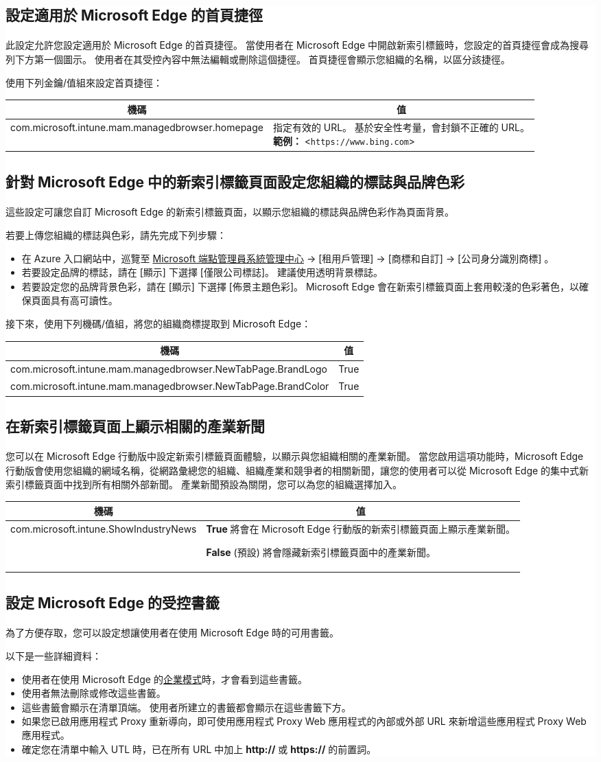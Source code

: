 ## <a name="configure-a-homepage-shortcut-for-microsoft-edge"></a>設定適用於 Microsoft Edge 的首頁捷徑

此設定允許您設定適用於 Microsoft Edge 的首頁捷徑。 當使用者在 Microsoft Edge 中開啟新索引標籤時，您設定的首頁捷徑會成為搜尋列下方第一個圖示。 使用者在其受控內容中無法編輯或刪除這個捷徑。 首頁捷徑會顯示您組織的名稱，以區分該捷徑。 

使用下列金鑰/值組來設定首頁捷徑：

|    機碼    |    值    |
|-------------------------------------------------------------------|-------------|
|    com.microsoft.intune.mam.managedbrowser.homepage   |    指定有效的 URL。 基於安全性考量，會封鎖不正確的 URL。<br>**範例：**  <`https://www.bing.com`>

## <a name="configure-your-organizations-logo-and-brand-color-for-new-tab-pages-in-microsoft-edge"></a>針對 Microsoft Edge 中的新索引標籤頁面設定您組織的標誌與品牌色彩

這些設定可讓您自訂 Microsoft Edge 的新索引標籤頁面，以顯示您組織的標誌與品牌色彩作為頁面背景。

若要上傳您組織的標誌與色彩，請先完成下列步驟：
- 在 Azure 入口網站中，巡覽至 [Microsoft 端點管理員系統管理中心](https://go.microsoft.com/fwlink/?linkid=2109431) -> [租用戶管理]   -> [商標和自訂]   -> [公司身分識別商標]  。
- 若要設定品牌的標誌，請在 [顯示] 下選擇 [僅限公司標誌]。 建議使用透明背景標誌。 
- 若要設定您的品牌背景色彩，請在 [顯示] 下選擇 [佈景主題色彩]。 Microsoft Edge 會在新索引標籤頁面上套用較淺的色彩著色，以確保頁面具有高可讀性。 

接下來，使用下列機碼/值組，將您的組織商標提取到 Microsoft Edge：

|    機碼    |    值    |
|--------------------------------------------------------------------|------------|
|    com.microsoft.intune.mam.managedbrowser.NewTabPage.BrandLogo    |    True    |
|    com.microsoft.intune.mam.managedbrowser.NewTabPage.BrandColor    |    True    |

## <a name="display-relevant-industry-news-on-new-tab-pages"></a>在新索引標籤頁面上顯示相關的產業新聞

您可以在 Microsoft Edge 行動版中設定新索引標籤頁面體驗，以顯示與您組織相關的產業新聞。 當您啟用這項功能時，Microsoft Edge 行動版會使用您組織的網域名稱，從網路彙總您的組織、組織產業和競爭者的相關新聞，讓您的使用者可以從 Microsoft Edge 的集中式新索引標籤頁面中找到所有相關外部新聞。 產業新聞預設為關閉，您可以為您的組織選擇加入。 

|    機碼    |    值    |
|------------------------------------------------------|----------------------------------------------------------------------------------------------------------------|
|    com.microsoft.intune.ShowIndustryNews    |    **True** 將會在 Microsoft Edge 行動版的新索引標籤頁面上顯示產業新聞。<p>**False** (預設) 將會隱藏新索引標籤頁面中的產業新聞。    |

## <a name="configure-managed-bookmarks-for-microsoft-edge"></a>設定 Microsoft Edge 的受控書籤

為了方便存取，您可以設定想讓使用者在使用 Microsoft Edge 時的可用書籤。 

以下是一些詳細資料：

- 使用者在使用 Microsoft Edge 的[企業模式](https://docs.microsoft.com/intune/apps/app-configuration-managed-browser#how-to-configure-bookmarks-for-a-protected-browser)時，才會看到這些書籤。 
- 使用者無法刪除或修改這些書籤。
- 這些書籤會顯示在清單頂端。 使用者所建立的書籤都會顯示在這些書籤下方。
- 如果您已啟用應用程式 Proxy 重新導向，即可使用應用程式 Proxy Web 應用程式的內部或外部 URL 來新增這些應用程式 Proxy Web 應用程式。
- 確定您在清單中輸入 UTL 時，已在所有 URL 中加上 **http://** 或 **https://** 的前置詞。
